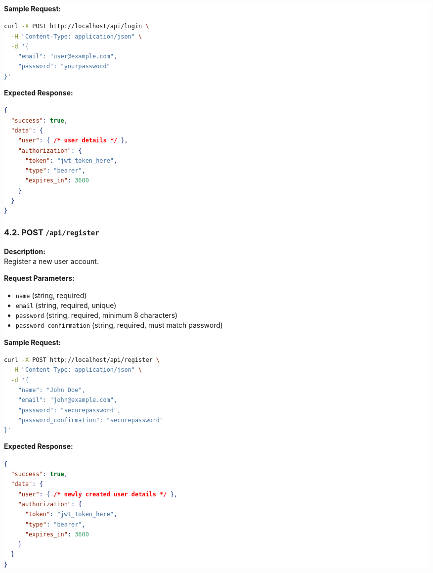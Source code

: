 **Sample Request:**
```bash
curl -X POST http://localhost/api/login \
  -H "Content-Type: application/json" \
  -d '{
    "email": "user@example.com",
    "password": "yourpassword"
}'
```

**Expected Response:**
```json
{
  "success": true,
  "data": {
    "user": { /* user details */ },
    "authorization": {
      "token": "jwt_token_here",
      "type": "bearer",
      "expires_in": 3600
    }
  }
}
```


### 4.2. POST `/api/register`

**Description:**  
Register a new user account.

**Request Parameters:**
- `name` (string, required)
- `email` (string, required, unique)
- `password` (string, required, minimum 8 characters)
- `password_confirmation` (string, required, must match password)

**Sample Request:**
```bash
curl -X POST http://localhost/api/register \
  -H "Content-Type: application/json" \
  -d '{
    "name": "John Doe",
    "email": "john@example.com",
    "password": "securepassword",
    "password_confirmation": "securepassword"
}'
```

**Expected Response:**
```json
{
  "success": true,
  "data": {
    "user": { /* newly created user details */ },
    "authorization": {
      "token": "jwt_token_here",
      "type": "bearer",
      "expires_in": 3600
    }
  }
}
```
